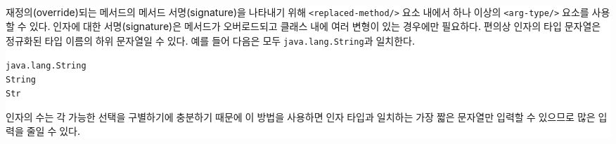재정의(override)되는 메서드의 메서드 서명(signature)을 나타내기 위해 `<replaced-method/>` 요소 내에서 하나 이상의 `<arg-type/>` 요소를 사용할 수 있다. 인자에 대한 서명(signature)은 메서드가 오버로드되고 클래스 내에 여러 변형이 있는 경우에만 필요하다. 편의상 인자의 타입 문자열은 정규화된 타입 이름의 하위 문자열일 수 있다. 예를 들어 다음은 모두 `java.lang.String`과 일치한다.

```
java.lang.String
String
Str
```

인자의 수는 각 가능한 선택을 구별하기에 충분하기 때문에 이 방법을 사용하면 인자 타입과 일치하는 가장 짧은 문자열만 입력할 수 있으므로 많은 입력을 줄일 수 있다.

